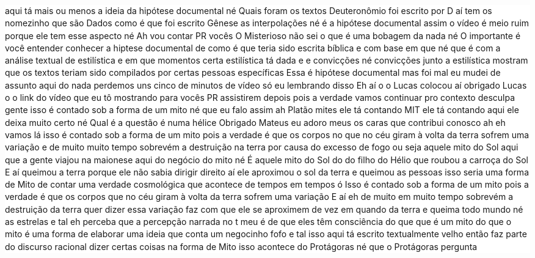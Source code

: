 aqui tá mais ou menos a ideia da
hipótese documental né Quais foram os
textos Deuteronômio foi escrito por D aí
tem os nomezinho que são Dados como é
que foi escrito Gênese as interpolações
né é a hipótese documental assim o vídeo
é meio ruim porque ele tem esse aspecto
né Ah vou contar PR vocês O Misterioso
não sei o que é uma bobagem da nada né O
importante é você entender conhecer a
hiptese documental de como é que teria
sido escrita bíblica e com base em que
né que é com a análise textual de
estilística e em que momentos certa
estilística tá dada e e convicções né
convicções junto a estilística mostram
que os textos teriam sido compilados por
certas pessoas específicas Essa é
hipótese documental mas foi mal eu mudei
de assunto aqui do nada perdemos uns
cinco de minutos de vídeo só eu
lembrando disso Eh aí o o Lucas colocou
aí obrigado Lucas o o link do vídeo que
eu tô mostrando para vocês PR assistirem
depois pois a verdade vamos continuar
pro contexto desculpa gente isso é
contado sob a forma de um mito né que eu
falo assim ah Platão mites ele tá
contando MIT ele tá contando aqui ele
deixa muito certo né Qual é a questão é
numa hélice Obrigado Mateus eu adoro
meus os caras que contribui conosco ah
eh vamos lá isso é contado sob a forma
de um mito pois a verdade é que os
corpos no que no céu giram à volta da
terra sofrem uma variação e de muito
muito tempo sobrevém a destruição na
terra por causa do excesso de fogo ou
seja aquele mito do Sol aqui que a gente
viajou na maionese aqui do negócio do
mito né É aquele mito do Sol do do filho
do Hélio que roubou a carroça do Sol E
aí queimou a terra porque ele não sabia
dirigir direito aí ele aproximou o sol
da terra e queimou as pessoas isso seria
uma forma de Mito de contar uma verdade
cosmológica que acontece de tempos em
tempos ó Isso é contado sob a forma de
um mito pois a verdade é que os corpos
que no céu giram à volta da terra sofrem
uma variação E aí eh de muito em muito
tempo sobrevém a destruição da terra
quer dizer essa variação faz com que ele
se aproximem de vez em quando da terra e
queima todo mundo né as estrelas e tal
eh perceba que a percepção narrada no t
meu é de que eles têm consciência do que
que é um mito do que o mito é uma forma
de elaborar uma ideia que conta um
negocinho fofo e tal isso aqui tá
escrito textualmente velho então faz
parte do discurso racional dizer certas
coisas na forma de Mito isso acontece do
Protágoras né que o Protágoras pergunta